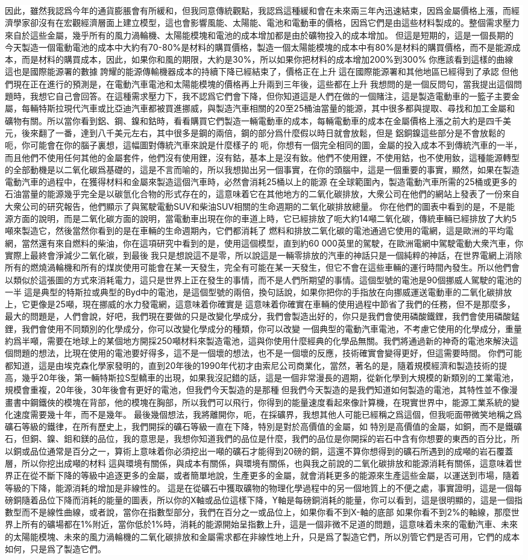 因此，雖然我認爲今年的通貨膨脹會有所緩和，但我同意傳統觀點，我認爲這種緩和會在未來兩三年內迅速結束，因爲金屬價格上漲，而經濟學家卻沒有在宏觀經濟層面上建立模型，這也會影響風能、太陽能、電池和電動車的價格，因爲它們是由這些材料製成的。整個需求壓力來自於這些金屬，幾乎所有的風力渦輪機、太陽能模塊和電池的成本增加都是由於礦物投入的成本增加。 但這是短期的，這是一個長期的 今天製造一個電動電池的成本中大約有70-80%是材料的購買價格，製造一個太陽能模塊的成本中有80%是材料的購買價格，而不是能源成本，而是材料的購買成本，因此，如果你和風的期限，大約是30%，所以如果你把材料的成本增加200%到300% 你應該看到這樣的曲線 這也是國際能源署的數據 誇耀的能源傳輸機器成本的持續下降已經結束了，價格正在上升 這在國際能源署和其他地區已經得到了承認 但他們現在正在進行的預測是，在電動汽車電池和太陽能模塊的價格再上升兩到三年後，這些都在上升 我想問的是一個反問句，當我提出這個問題時，我想它自己會回答。在這種需求壓力下，我不認爲它們會下降，但你知道這是人們在做的一個賭注，這是製造電動車的一籃子主要金屬，每輛特斯拉現代汽車或比亞迪汽車都被買進挪威，與製造汽車相關的20至25桶油當量的能源，其中很多都與提取、尋找和加工金屬和礦物有關。所以當你看到鋁、鋼、鎳和鈷時，看看購買它們製造一輛電動車的成本，每輛電動車的成本在金屬價格上漲之前大約是四千美元，後來翻了一番，達到八千美元左右，其中很多是鋼的兩倍，鋼的部分爲什麼假以時日就會放鬆，但是 鋁銅鎳這些部分是不會放鬆的 呃，你可能會在你的腦子裏想，這幅圖對傳統汽車來說是什麼樣子的 呃，你想有一個完全相同的圖，金屬的投入成本不到傳統汽車的一半，而且他們不使用任何其他的金屬套件，他們沒有使用鋰，沒有鈷，基本上是沒有釹。他們不使用鋰，不使用鈷，也不使用釹，這種能源轉型的全部動機是以二氧化碳爲基礎的，這是不言而喻的，所以我想拋出另一個事實，在你的頭腦中，這是一個重要的事實，顯然，如果在製造電動汽車的過程中，在獲得材料和金屬來製造這個汽車時，必然會消耗25桶以上的能源 在全球範圍內，製造電動汽車所需的25桶或更多的石油當量的能源幾乎完全是以碳氫化合物的形式存在的，這意味着它在其他地方的二氧化碳排放，大衆公司在他們的網站上發表了一份來自大衆公司的研究報告，他們顯示了與駕駛電動SUV和柴油SUV相關的生命週期的二氧化碳排放總量。 你在他們的圖表中看到的是，不是能源方面的說明，而是二氧化碳方面的說明，當電動車出現在你的車道上時，它已經排放了呃大約14噸二氧化碳，傳統車輛已經排放了大約5噸來製造它，然後當然你看到的是在車輛的生命週期內，它們都消耗了 燃料和排放二氧化碳的電池通過它使用的電網，這是歐洲的平均電網，當然還有來自燃料的柴油，你在這項研究中看到的是，使用這個模型，直到約60 000英里的駕駛，在歐洲電網中駕駛電動大衆汽車，你實際上最終會淨減少二氧化碳，到最後 我只是想說這不是零，所以說這是一輛零排放的汽車的神話只是一個純粹的神話，在世界電網上消除所有的燃燒渦輪機和所有的煤炭使用可能會在某一天發生，完全有可能在某一天發生，但它不會在這些車輛的運行時間內發生。所以他們會以類似於這張圖的方式來消耗電力，這只是世界上正在發生的事情，而不是人們所期望的事情。這個型號的電池是90個挪威人駕駛的電池的一半 這是典型的特斯拉或典型的Byd中的電池，是這個型號的兩倍，換句話說，如果你把你的手指放在向挪威運送電動車的二氧化碳排放上，它更像是25噸，現在挪威的水力發電網，這意味着你確實是 這意味着你確實在車輛的使用過程中節省了我們的任務，但不是那麼多，最大的問題是，人們會說，好吧，我們現在要做的只是改變化學成分，我們會製造出好的，你只是我們會使用磷酸鐵鋰，我們會使用磷酸錳鋰，我們會使用不同類別的化學成分，你可以改變化學成分的種類，你可以改變 一個典型的電動汽車電池，不考慮它使用的化學成分，重量約爲半噸，需要在地球上的某個地方開採250噸材料來製造電池，這與你使用什麼經典的化學品無關。我們將通過新的神奇的電池來解決這個問題的想法，比現在使用的電池要好得多，這不是一個壞的想法，也不是一個壞的反應，技術確實會變得更好，但這需要時間。 你們可能都知道，這是由埃克森化學家發明的，直到20年後的1990年代初才由索尼公司商業化，當然，著名的是，隨着規模經濟和製造技術的提高，幾乎20年後，第一輛特斯拉S型轎車的出現，如果我沒記錯的話，這是一個非常漫長的週期，從新化學到大規模的新類別的工業電池，規模會重複，20年後，30年後會有更好的電池，但我們今天製造的是那種 但我們今天製造的是我們知道如何製造的電池，其特性並不像漫畫書中鋼鐵俠的模塊在背部，他的模塊在胸部，所以我們可以飛行，你得到的能量速度看起來像計算機，在現實世界中，能源工業系統的變化速度需要幾十年，而不是幾年。 最後幾個想法，我將離開你，呃，在採礦界，我想其他人可能已經稱之爲這個，但我呃面帶微笑地稱之爲礦石等級的鐵律，在所有歷史上，我們開採的礦石等級一直在下降，特別是對於高價值的金屬，如 特別是高價值的金屬，如銅，而不是鐵礦石，但銅、鎳、鉬和鎂的品位，我的意思是，我想你知道我們的品位是什麼，我們的品位是你開採的岩石中含有你想要的東西的百分比，所以銅或品位通常是百分之一，算術上意味着你必須挖出一噸的礦石才能得到20磅的銅，這還不算你想得到的礦石所遇到的成噸的岩石覆蓋層，所以你挖出成噸的材料 這與環境有關係，與成本有關係，與環境有關係，也與我之前說的二氧化碳排放和能源消耗有關係，這意味着世界正在從不斷下降的等級中追逐更多的金屬，或者簡單地說，生產更多的金屬，就會消耗更多的能源來生產這些金屬，以運送到市場，隨着等級的下降，能源消耗的增加是非線性的。 這是在從礦石中獲取礦物的物理化學過程中的另一個地質上的不便之處，事實證明，這是一個每磅銅隨着品位下降而消耗的能量的圖表，所以你的X軸或品位這樣下降，Y軸是每磅銅消耗的能量，你可以看到，這是很明顯的，這是一個指數型而不是線性曲線，或者說，當你在指數型部分，我們在百分之一或品位上，如果你看不到X-軸的底部 如果你看不到2%的軸線，那麼世界上所有的礦場都在1%附近，當你低於1%時，消耗的能源開始呈指數上升，這是一個非微不足道的問題，這意味着未來的電動汽車、未來的太陽能模塊、未來的風力渦輪機的二氧化碳排放和金屬需求都在非線性地上升，只是爲了製造它們，所以別管它們是否可用，它們的成本如何，只是爲了製造它們。